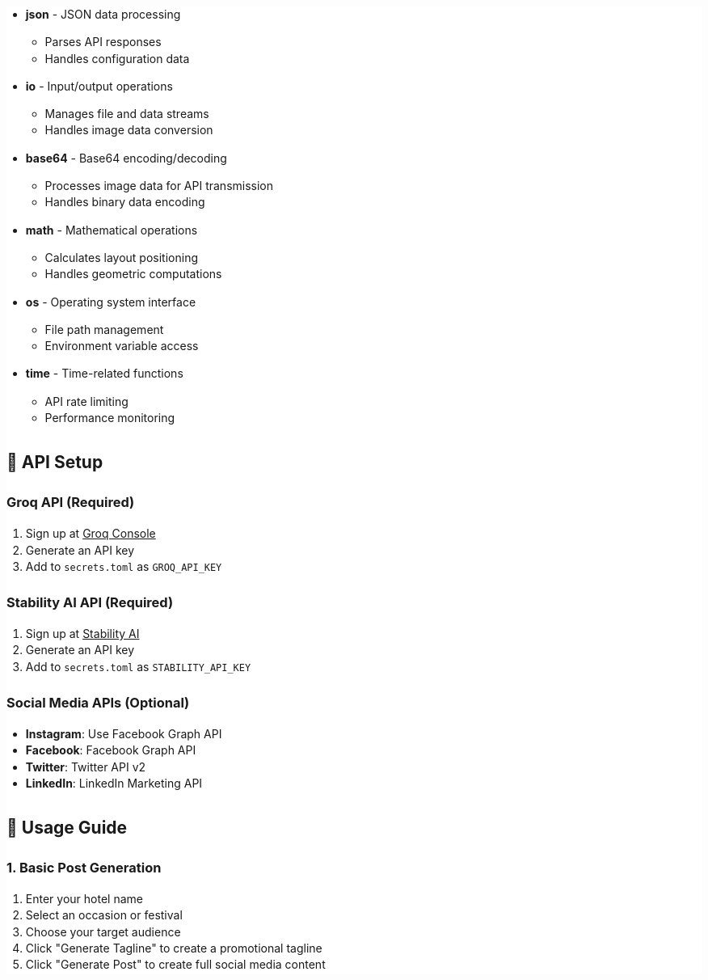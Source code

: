 - **json** - JSON data processing
  - Parses API responses
  - Handles configuration data

- **io** - Input/output operations
  - Manages file and data streams
  - Handles image data conversion

- **base64** - Base64 encoding/decoding
  - Processes image data for API transmission
  - Handles binary data encoding

- **math** - Mathematical operations
  - Calculates layout positioning
  - Handles geometric computations

- **os** - Operating system interface
  - File path management
  - Environment variable access

- **time** - Time-related functions
  - API rate limiting
  - Performance monitoring

## 🔧 API Setup

### Groq API (Required)
1. Sign up at [Groq Console](https://console.groq.com/)
2. Generate an API key
3. Add to `secrets.toml` as `GROQ_API_KEY`

### Stability AI API (Required)
1. Sign up at [Stability AI](https://platform.stability.ai/)
2. Generate an API key
3. Add to `secrets.toml` as `STABILITY_API_KEY`

### Social Media APIs (Optional)
- **Instagram**: Use Facebook Graph API
- **Facebook**: Facebook Graph API
- **Twitter**: Twitter API v2
- **LinkedIn**: LinkedIn Marketing API

## 📖 Usage Guide

### 1. Basic Post Generation
1. Enter your hotel name
2. Select an occasion or festival
3. Choose your target audience
4. Click "Generate Tagline" to create a promotional tagline
5. Click "Generate Post" to create full social media content
